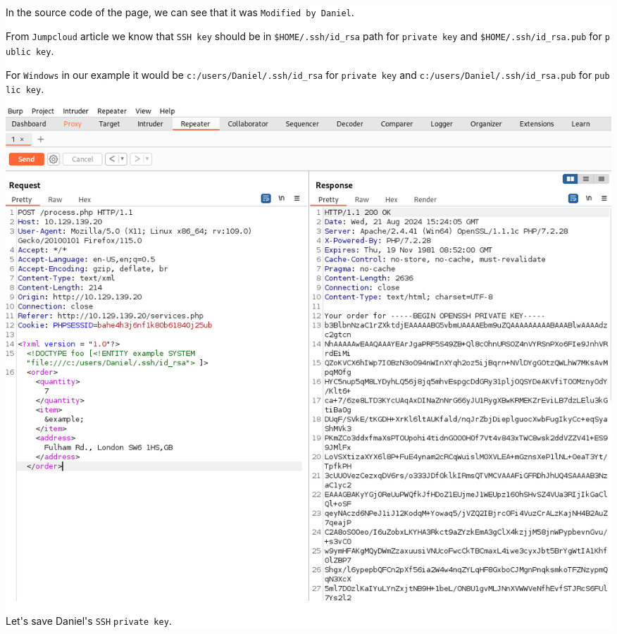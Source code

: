 In the source code of the page, we can see that it was `Modified by Daniel`.

From `Jumpcloud` article we know that `SSH key` should be in `$HOME/.ssh/id_rsa` path for `private key` and `$HOME/.ssh/id_rsa.pub` for `public key`.

For `Windows` in our example it would be `c:/users/Daniel/.ssh/id_rsa` for `private key` and `c:/users/Daniel/.ssh/id_rsa.pub` for `public key`.

![xml](./Screenshots/markupxml6.png)

Let's save Daniel's `SSH` `private key`.
